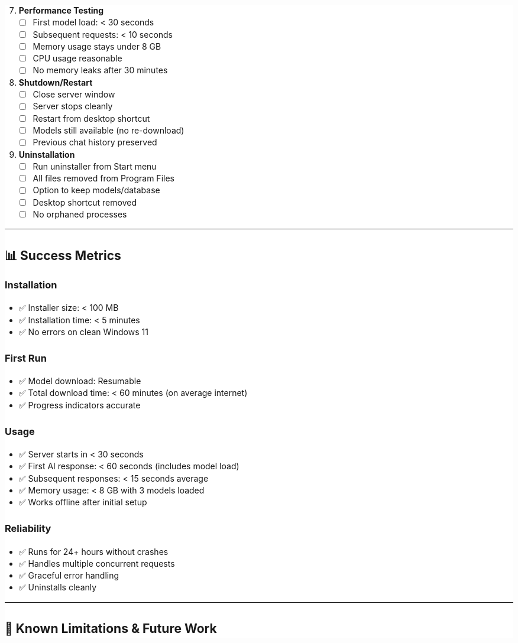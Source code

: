7. **Performance Testing**
   - [ ] First model load: < 30 seconds
   - [ ] Subsequent requests: < 10 seconds
   - [ ] Memory usage stays under 8 GB
   - [ ] CPU usage reasonable
   - [ ] No memory leaks after 30 minutes

8. **Shutdown/Restart**
   - [ ] Close server window
   - [ ] Server stops cleanly
   - [ ] Restart from desktop shortcut
   - [ ] Models still available (no re-download)
   - [ ] Previous chat history preserved

9. **Uninstallation**
   - [ ] Run uninstaller from Start menu
   - [ ] All files removed from Program Files
   - [ ] Option to keep models/database
   - [ ] Desktop shortcut removed
   - [ ] No orphaned processes

---

## 📊 Success Metrics

### Installation
- ✅ Installer size: < 100 MB
- ✅ Installation time: < 5 minutes
- ✅ No errors on clean Windows 11

### First Run
- ✅ Model download: Resumable
- ✅ Total download time: < 60 minutes (on average internet)
- ✅ Progress indicators accurate

### Usage
- ✅ Server starts in < 30 seconds
- ✅ First AI response: < 60 seconds (includes model load)
- ✅ Subsequent responses: < 15 seconds average
- ✅ Memory usage: < 8 GB with 3 models loaded
- ✅ Works offline after initial setup

### Reliability
- ✅ Runs for 24+ hours without crashes
- ✅ Handles multiple concurrent requests
- ✅ Graceful error handling
- ✅ Uninstalls cleanly

---

## 🚧 Known Limitations & Future Work
